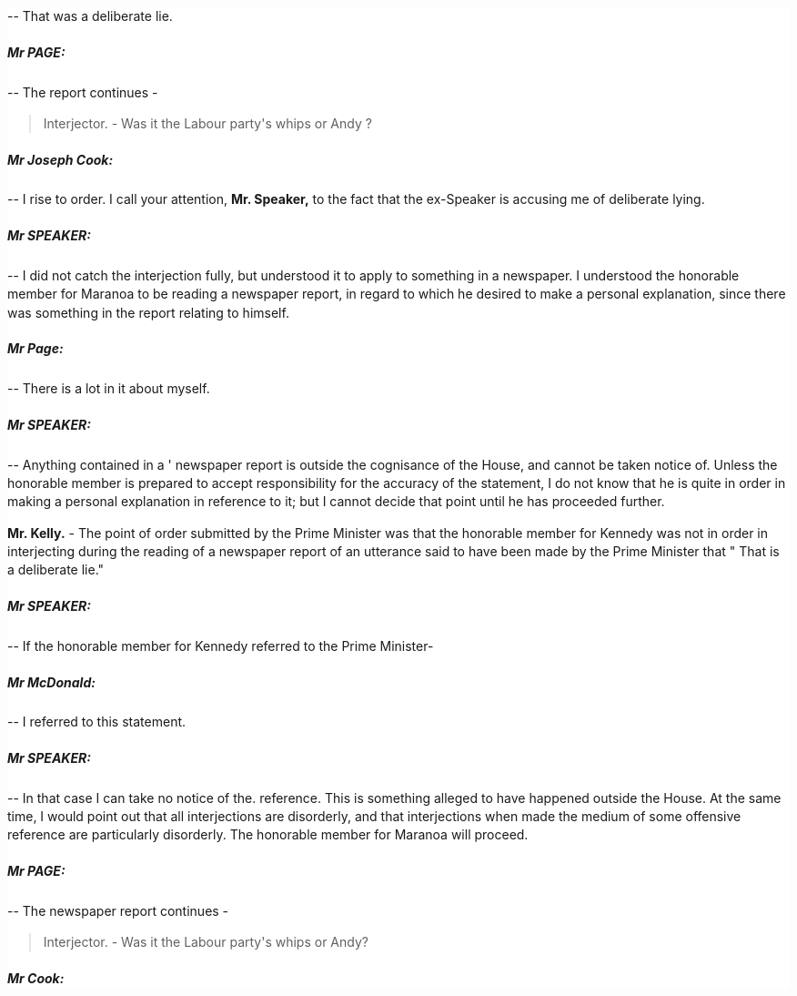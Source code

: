 -- That was a deliberate lie. 

##### Mr PAGE:

-- The report continues - 

  >Interjector. - Was it the Labour party's whips or Andy ? 

##### Mr Joseph Cook:

-- I rise to order. I call your attention,  **Mr. Speaker,**  to the fact that the ex-Speaker is accusing me of deliberate lying. 

##### Mr SPEAKER:

-- I did not catch the interjection fully, but understood it to apply to something in a newspaper. I understood the honorable member for Maranoa to be reading a newspaper report, in regard to which he desired to make a personal explanation, since there was something in the report relating to himself. 

##### Mr Page:

-- There is a lot in it about myself. 

##### Mr SPEAKER:

-- Anything contained in a ' newspaper report is outside the cognisance of the House, and cannot be taken notice of. Unless the honorable member is prepared to accept responsibility for the accuracy of the statement, I do not know that he is quite in order in making a personal explanation in reference to it; but I cannot decide that point until he has proceeded further. 


 **Mr. Kelly.** - The point of order submitted by the Prime Minister was that the honorable member for Kennedy was not in order in interjecting during the reading of a newspaper report of an utterance said to have been made by the Prime Minister that " That is a deliberate lie." 

##### Mr SPEAKER:

-- If the honorable member for Kennedy referred to the Prime Minister- 

##### Mr McDonald:

-- I referred to this statement. 

##### Mr SPEAKER:

-- In that case I can take no notice of the. reference. This is something alleged to have happened outside the House. At the same time, I would point out that all interjections are disorderly, and that interjections when made the medium of some offensive reference are particularly disorderly. The honorable member for Maranoa will proceed. 

##### Mr PAGE:

-- The newspaper report continues -  

  >Interjector. - Was it the Labour party's whips or Andy? 

##### Mr Cook:
